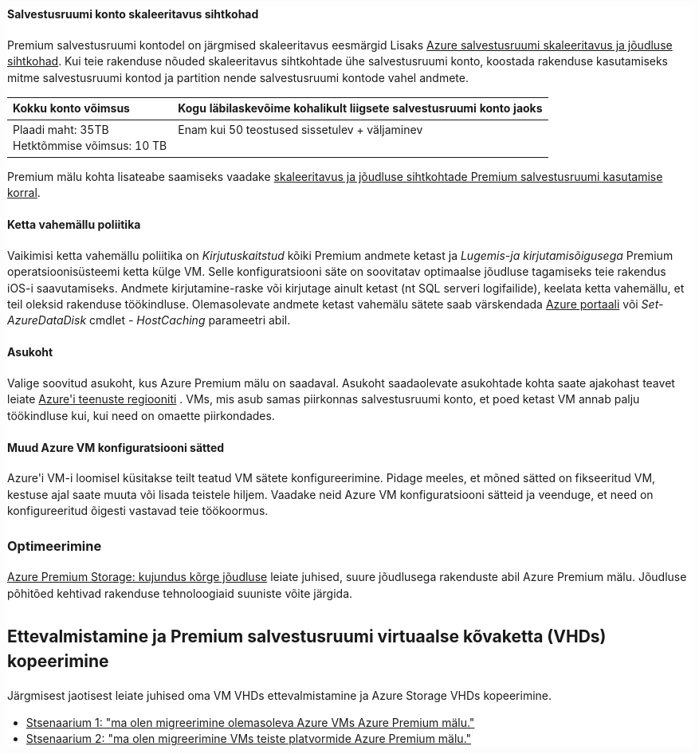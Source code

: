 #### <a name="storage-account-scalability-targets"></a>Salvestusruumi konto skaleeritavus sihtkohad
Premium salvestusruumi kontodel on järgmised skaleeritavus eesmärgid Lisaks [Azure salvestusruumi skaleeritavus ja jõudluse sihtkohad](storage-scalability-targets.md). Kui teie rakenduse nõuded skaleeritavus sihtkohtade ühe salvestusruumi konto, koostada rakenduse kasutamiseks mitme salvestusruumi kontod ja partition nende salvestusruumi kontode vahel andmete.

|Kokku konto võimsus|Kogu läbilaskevõime kohalikult liigsete salvestusruumi konto jaoks|
|:--|:---|
|Plaadi maht: 35TB<br />Hetktõmmise võimsus: 10 TB|Enam kui 50 teostused sissetulev + väljaminev|

Premium mälu kohta lisateabe saamiseks vaadake [skaleeritavus ja jõudluse sihtkohtade Premium salvestusruumi kasutamise korral](storage-premium-storage.md#scalability-and-performance-targets-when-using-premium-storage).

#### <a name="disk-caching-policy"></a>Ketta vahemällu poliitika
Vaikimisi ketta vahemällu poliitika on *Kirjutuskaitstud* kõiki Premium andmete ketast ja *Lugemis-ja kirjutamisõigusega* Premium operatsioonisüsteemi ketta külge VM. Selle konfiguratsiooni säte on soovitatav optimaalse jõudluse tagamiseks teie rakendus iOS-i saavutamiseks. Andmete kirjutamine-raske või kirjutage ainult ketast (nt SQL serveri logifailide), keelata ketta vahemällu, et teil oleksid rakenduse töökindluse. Olemasolevate andmete ketast vahemälu sätete saab värskendada [Azure portaali](https://portal.azure.com) või *Set-AzureDataDisk* cmdlet *- HostCaching* parameetri abil.

#### <a name="location"></a>Asukoht
Valige soovitud asukoht, kus Azure Premium mälu on saadaval. Asukoht saadaolevate asukohtade kohta saate ajakohast teavet leiate [Azure'i teenuste regiooniti](https://azure.microsoft.com/regions/#services) . VMs, mis asub samas piirkonnas salvestusruumi konto, et poed ketast VM annab palju töökindluse kui, kui need on omaette piirkondades.

#### <a name="other-azure-vm-configuration-settings"></a>Muud Azure VM konfiguratsiooni sätted
Azure'i VM-i loomisel küsitakse teilt teatud VM sätete konfigureerimine. Pidage meeles, et mõned sätted on fikseeritud VM, kestuse ajal saate muuta või lisada teistele hiljem. Vaadake neid Azure VM konfiguratsiooni sätteid ja veenduge, et need on konfigureeritud õigesti vastavad teie töökoormus.

### <a name="optimization"></a>Optimeerimine

[Azure Premium Storage: kujundus kõrge jõudluse](storage-premium-storage-performance.md) leiate juhised, suure jõudlusega rakenduste abil Azure Premium mälu. Jõudluse põhitõed kehtivad rakenduse tehnoloogiaid suuniste võite järgida.


## <a name="prepare-and-copy-virtual-hard-disks-VHDs-to-premium-storage"></a>Ettevalmistamine ja Premium salvestusruumi virtuaalse kõvaketta (VHDs) kopeerimine

Järgmisest jaotisest leiate juhised oma VM VHDs ettevalmistamine ja Azure Storage VHDs kopeerimine.

- [Stsenaarium 1: "ma olen migreerimine olemasoleva Azure VMs Azure Premium mälu."](#scenario1)
- [Stsenaarium 2: "ma olen migreerimine VMs teiste platvormide Azure Premium mälu."](#scenario2)
